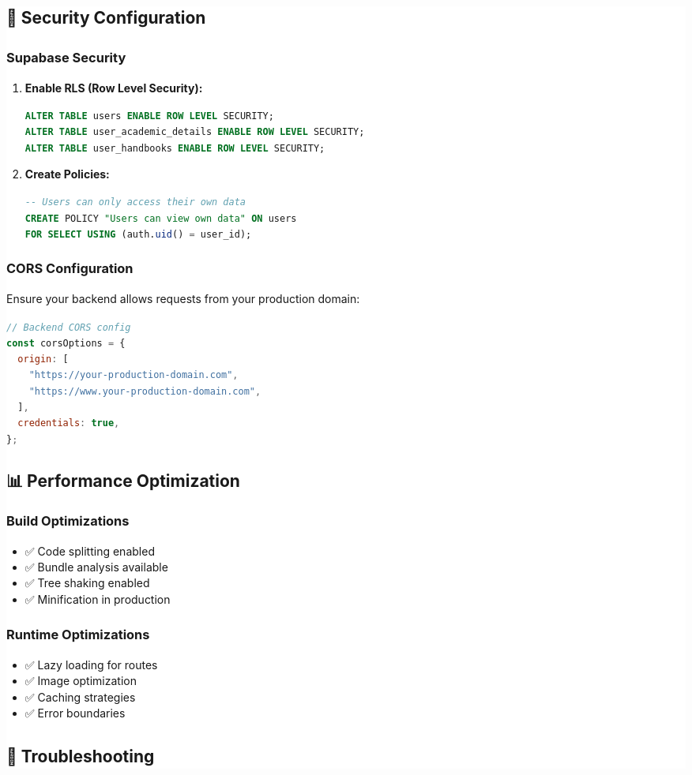 
## 🔐 Security Configuration

### Supabase Security

1. **Enable RLS (Row Level Security):**

   ```sql
   ALTER TABLE users ENABLE ROW LEVEL SECURITY;
   ALTER TABLE user_academic_details ENABLE ROW LEVEL SECURITY;
   ALTER TABLE user_handbooks ENABLE ROW LEVEL SECURITY;
   ```

2. **Create Policies:**
   ```sql
   -- Users can only access their own data
   CREATE POLICY "Users can view own data" ON users
   FOR SELECT USING (auth.uid() = user_id);
   ```

### CORS Configuration

Ensure your backend allows requests from your production domain:

```javascript
// Backend CORS config
const corsOptions = {
  origin: [
    "https://your-production-domain.com",
    "https://www.your-production-domain.com",
  ],
  credentials: true,
};
```

## 📊 Performance Optimization

### Build Optimizations

- ✅ Code splitting enabled
- ✅ Bundle analysis available
- ✅ Tree shaking enabled
- ✅ Minification in production

### Runtime Optimizations

- ✅ Lazy loading for routes
- ✅ Image optimization
- ✅ Caching strategies
- ✅ Error boundaries

## 🐛 Troubleshooting

